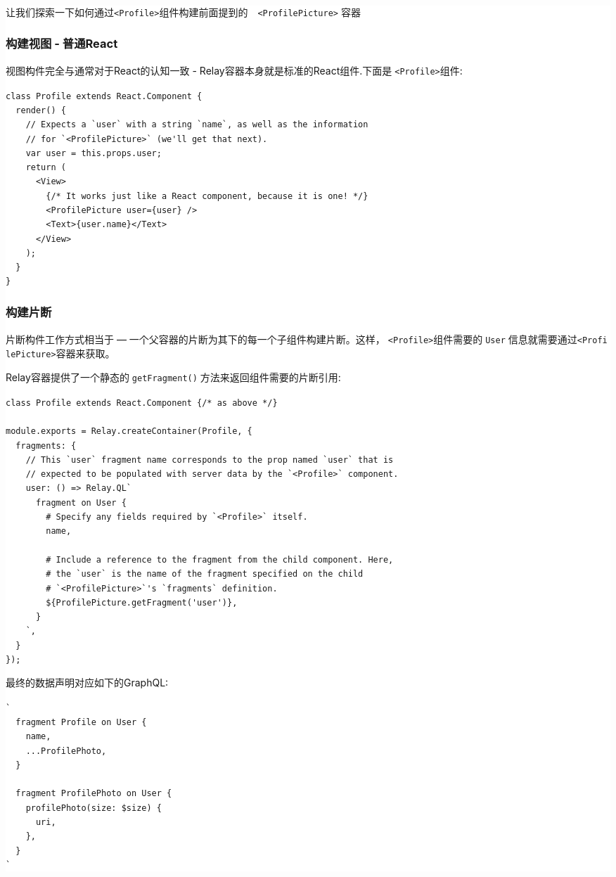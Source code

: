 让我们探索一下如何通过`<Profile>`组件构建前面提到的　`<ProfilePicture>` 容器

### 构建视图 - 普通React

视图构件完全与通常对于React的认知一致 - Relay容器本身就是标准的React组件.下面是 `<Profile>`组件:

```{8-9}
class Profile extends React.Component {
  render() {
    // Expects a `user` with a string `name`, as well as the information
    // for `<ProfilePicture>` (we'll get that next).
    var user = this.props.user;
    return (
      <View>
        {/* It works just like a React component, because it is one! */}
        <ProfilePicture user={user} />
        <Text>{user.name}</Text>
      </View>
    );
  }
}
```

### 构建片断

片断构件工作方式相当于 — 一个父容器的片断为其下的每一个子组件构建片断。这样， `<Profile>`组件需要的 `User` 信息就需要通过`<ProfilePicture>`容器来获取。

Relay容器提供了一个静态的 `getFragment()` 方法来返回组件需要的片断引用:

```{15}
class Profile extends React.Component {/* as above */}

module.exports = Relay.createContainer(Profile, {
  fragments: {
    // This `user` fragment name corresponds to the prop named `user` that is
    // expected to be populated with server data by the `<Profile>` component.
    user: () => Relay.QL`
      fragment on User {
        # Specify any fields required by `<Profile>` itself.
        name,

        # Include a reference to the fragment from the child component. Here,
        # the `user` is the name of the fragment specified on the child
        # `<ProfilePicture>`'s `fragments` definition.
        ${ProfilePicture.getFragment('user')},
      }
    `,
  }
});
```
最终的数据声明对应如下的GraphQL:

```
`
  fragment Profile on User {
    name,
    ...ProfilePhoto,
  }

  fragment ProfilePhoto on User {
    profilePhoto(size: $size) {
      uri,
    },
  }
`
```